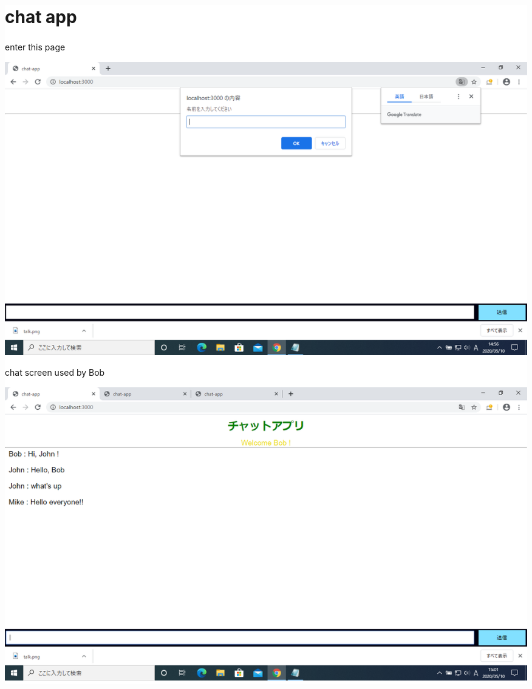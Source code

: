 # chat app

enter this page

![username](https://github.com/obukoh/chat-app/blob/master/others/images/username.PNG)



chat screen used by Bob

![Bob](https://github.com/obukoh/chat-app/blob/master/others/images/Bob.PNG)
